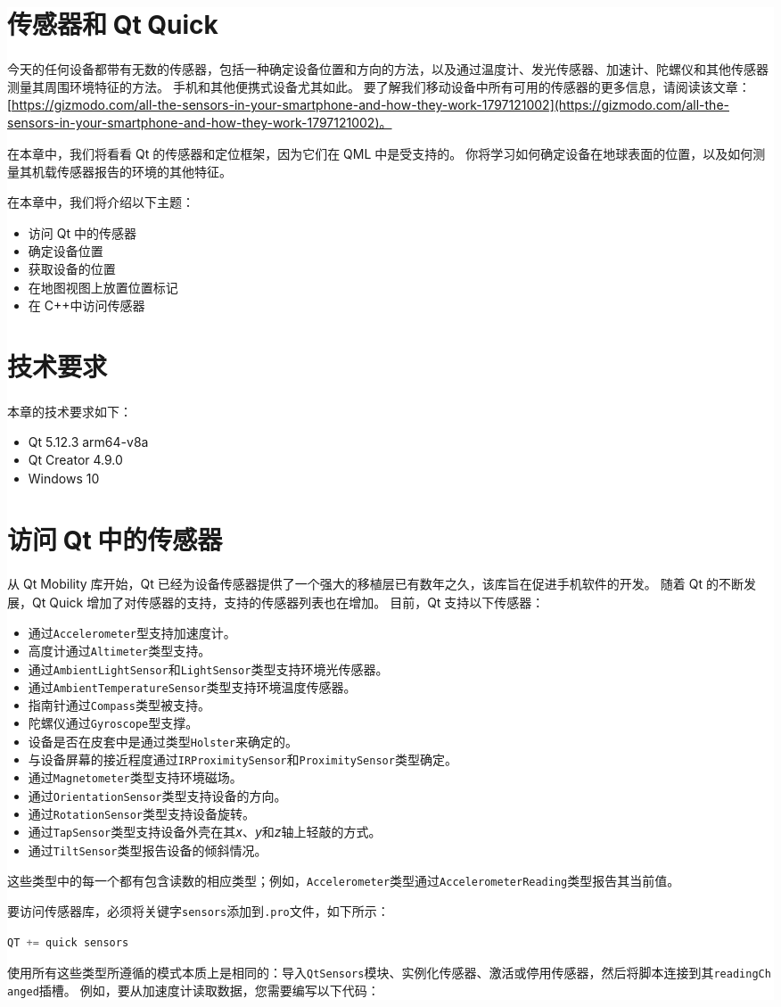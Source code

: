 # 传感器和 Qt Quick

今天的任何设备都带有无数的传感器，包括一种确定设备位置和方向的方法，以及通过温度计、发光传感器、加速计、陀螺仪和其他传感器测量其周围环境特征的方法。 手机和其他便携式设备尤其如此。 要了解我们移动设备中所有可用的传感器的更多信息，请阅读该文章：[https://gizmodo.com/all-the-sensors-in-your-smartphone-and-how-they-work-1797121002](https://gizmodo.com/all-the-sensors-in-your-smartphone-and-how-they-work-1797121002)。

在本章中，我们将看看 Qt 的传感器和定位框架，因为它们在 QML 中是受支持的。 你将学习如何确定设备在地球表面的位置，以及如何测量其机载传感器报告的环境的其他特征。

在本章中，我们将介绍以下主题：

*   访问 Qt 中的传感器
*   确定设备位置
*   获取设备的位置
*   在地图视图上放置位置标记
*   在 C++中访问传感器

# 技术要求

本章的技术要求如下：

*   Qt 5.12.3 arm64-v8a
*   Qt Creator 4.9.0
*   Windows 10

# 访问 Qt 中的传感器

从 Qt Mobility 库开始，Qt 已经为设备传感器提供了一个强大的移植层已有数年之久，该库旨在促进手机软件的开发。 随着 Qt 的不断发展，Qt Quick 增加了对传感器的支持，支持的传感器列表也在增加。 目前，Qt 支持以下传感器：

*   通过`Accelerometer`型支持加速度计。
*   高度计通过`Altimeter`类型支持。
*   通过`AmbientLightSensor`和`LightSensor`类型支持环境光传感器。
*   通过`AmbientTemperatureSensor`类型支持环境温度传感器。
*   指南针通过`Compass`类型被支持。
*   陀螺仪通过`Gyroscope`型支撑。
*   设备是否在皮套中是通过类型`Holster`来确定的。
*   与设备屏幕的接近程度通过`IRProximitySensor`和`ProximitySensor`类型确定。
*   通过`Magnetometer`类型支持环境磁场。
*   通过`OrientationSensor`类型支持设备的方向。
*   通过`RotationSensor`类型支持设备旋转。
*   通过`TapSensor`类型支持设备外壳在其*x*、*y*和*z*轴上轻敲的方式。
*   通过`TiltSensor`类型报告设备的倾斜情况。

这些类型中的每一个都有包含读数的相应类型；例如，`Accelerometer`类型通过`AccelerometerReading`类型报告其当前值。

要访问传感器库，必须将关键字`sensors`添加到`.pro`文件，如下所示：

```cpp
QT += quick sensors
```

使用所有这些类型所遵循的模式本质上是相同的：导入`QtSensors`模块、实例化传感器、激活或停用传感器，然后将脚本连接到其`readingChanged`插槽。 例如，要从加速度计读取数据，您需要编写以下代码：

